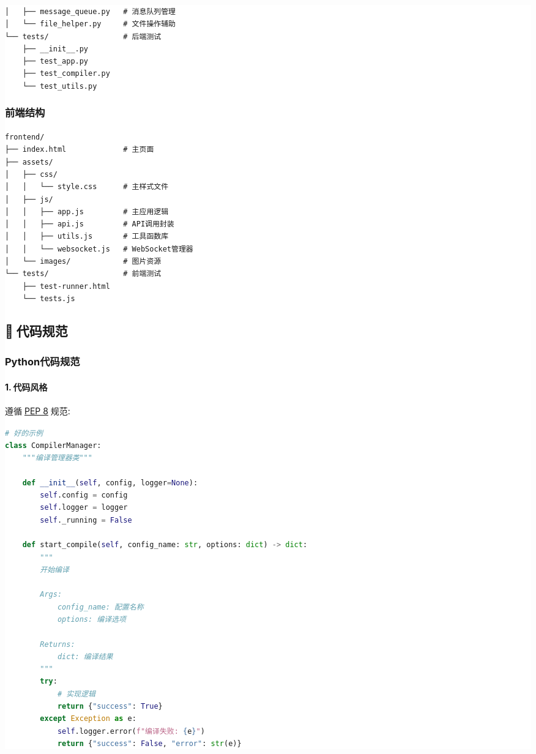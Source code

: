 ```
│   ├── message_queue.py   # 消息队列管理
│   └── file_helper.py     # 文件操作辅助
└── tests/                 # 后端测试
    ├── __init__.py
    ├── test_app.py
    ├── test_compiler.py
    └── test_utils.py
```

### 前端结构
```
frontend/
├── index.html             # 主页面
├── assets/
│   ├── css/
│   │   └── style.css      # 主样式文件
│   ├── js/
│   │   ├── app.js         # 主应用逻辑
│   │   ├── api.js         # API调用封装
│   │   ├── utils.js       # 工具函数库
│   │   └── websocket.js   # WebSocket管理器
│   └── images/            # 图片资源
└── tests/                 # 前端测试
    ├── test-runner.html
    └── tests.js
```

## 📝 代码规范

### Python代码规范

#### 1. 代码风格
遵循 [PEP 8](https://www.python.org/dev/peps/pep-0008/) 规范:

```python
# 好的示例
class CompilerManager:
    """编译管理器类"""
    
    def __init__(self, config, logger=None):
        self.config = config
        self.logger = logger
        self._running = False
    
    def start_compile(self, config_name: str, options: dict) -> dict:
        """
        开始编译
        
        Args:
            config_name: 配置名称
            options: 编译选项
        
        Returns:
            dict: 编译结果
        """
        try:
            # 实现逻辑
            return {"success": True}
        except Exception as e:
            self.logger.error(f"编译失败: {e}")
            return {"success": False, "error": str(e)}
```
